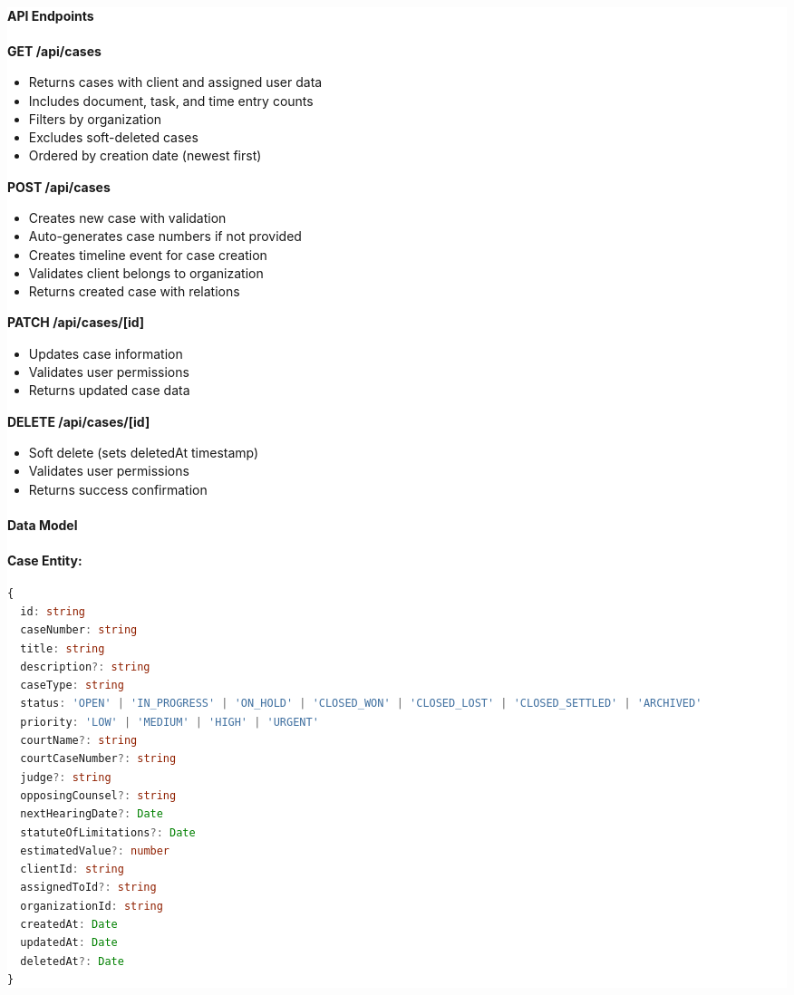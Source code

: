 #### API Endpoints

**GET /api/cases**
- Returns cases with client and assigned user data
- Includes document, task, and time entry counts
- Filters by organization
- Excludes soft-deleted cases
- Ordered by creation date (newest first)

**POST /api/cases**
- Creates new case with validation
- Auto-generates case numbers if not provided
- Creates timeline event for case creation
- Validates client belongs to organization
- Returns created case with relations

**PATCH /api/cases/[id]**
- Updates case information
- Validates user permissions
- Returns updated case data

**DELETE /api/cases/[id]**
- Soft delete (sets deletedAt timestamp)
- Validates user permissions
- Returns success confirmation

#### Data Model

**Case Entity:**
```typescript
{
  id: string
  caseNumber: string
  title: string
  description?: string
  caseType: string
  status: 'OPEN' | 'IN_PROGRESS' | 'ON_HOLD' | 'CLOSED_WON' | 'CLOSED_LOST' | 'CLOSED_SETTLED' | 'ARCHIVED'
  priority: 'LOW' | 'MEDIUM' | 'HIGH' | 'URGENT'
  courtName?: string
  courtCaseNumber?: string
  judge?: string
  opposingCounsel?: string
  nextHearingDate?: Date
  statuteOfLimitations?: Date
  estimatedValue?: number
  clientId: string
  assignedToId?: string
  organizationId: string
  createdAt: Date
  updatedAt: Date
  deletedAt?: Date
}
```

